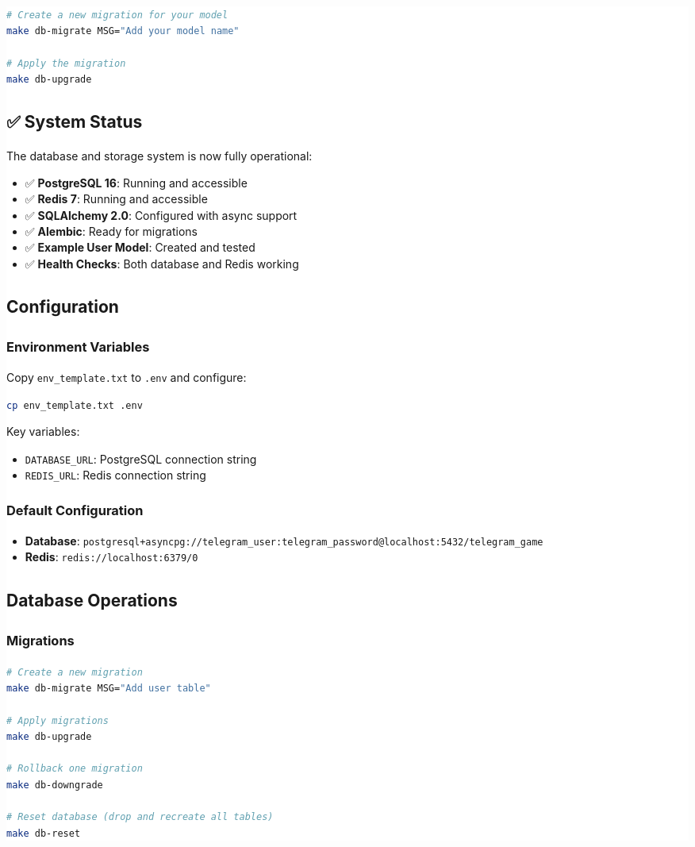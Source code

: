 ```bash
# Create a new migration for your model
make db-migrate MSG="Add your model name"

# Apply the migration
make db-upgrade
```

## ✅ System Status

The database and storage system is now fully operational:

- ✅ **PostgreSQL 16**: Running and accessible
- ✅ **Redis 7**: Running and accessible  
- ✅ **SQLAlchemy 2.0**: Configured with async support
- ✅ **Alembic**: Ready for migrations
- ✅ **Example User Model**: Created and tested
- ✅ **Health Checks**: Both database and Redis working

## Configuration

### Environment Variables

Copy `env_template.txt` to `.env` and configure:

```bash
cp env_template.txt .env
```

Key variables:
- `DATABASE_URL`: PostgreSQL connection string
- `REDIS_URL`: Redis connection string

### Default Configuration

- **Database**: `postgresql+asyncpg://telegram_user:telegram_password@localhost:5432/telegram_game`
- **Redis**: `redis://localhost:6379/0`

## Database Operations

### Migrations

```bash
# Create a new migration
make db-migrate MSG="Add user table"

# Apply migrations
make db-upgrade

# Rollback one migration
make db-downgrade

# Reset database (drop and recreate all tables)
make db-reset
```
